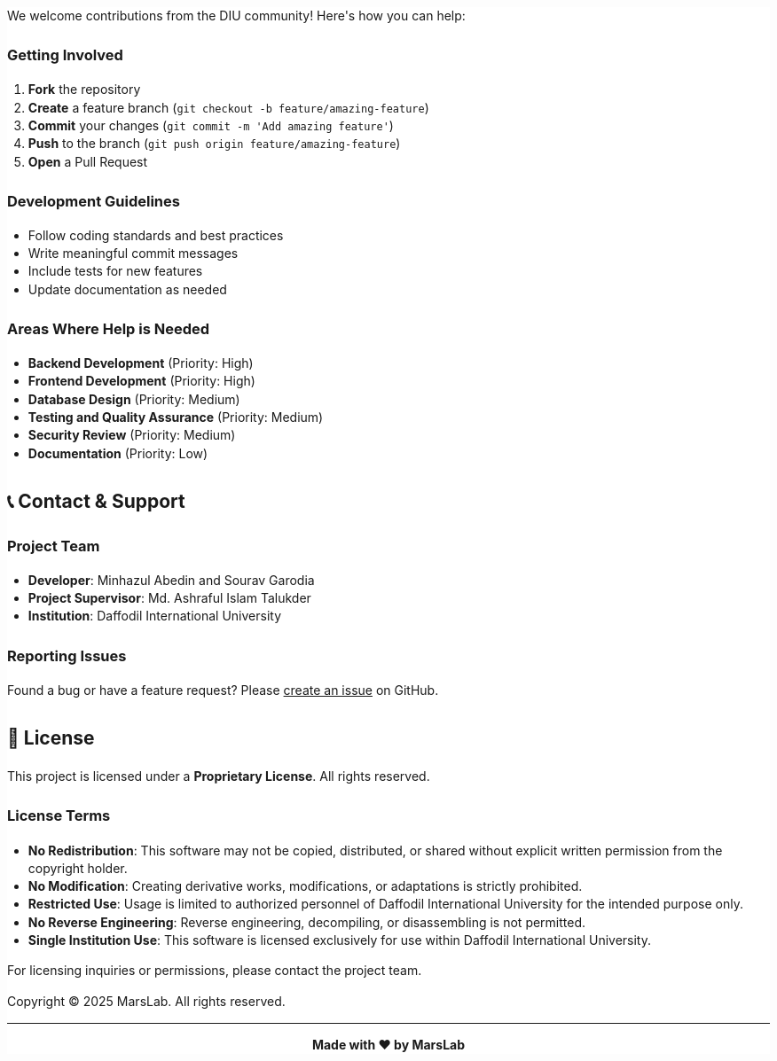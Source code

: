 We welcome contributions from the DIU community! Here's how you can help:

### Getting Involved
1. **Fork** the repository
2. **Create** a feature branch (`git checkout -b feature/amazing-feature`)
3. **Commit** your changes (`git commit -m 'Add amazing feature'`)
4. **Push** to the branch (`git push origin feature/amazing-feature`)
5. **Open** a Pull Request

### Development Guidelines
- Follow coding standards and best practices
- Write meaningful commit messages
- Include tests for new features
- Update documentation as needed

### Areas Where Help is Needed
- **Backend Development** (Priority: High)
- **Frontend Development** (Priority: High)
- **Database Design** (Priority: Medium)
- **Testing and Quality Assurance** (Priority: Medium)
- **Security Review** (Priority: Medium)
- **Documentation** (Priority: Low)

## 📞 Contact & Support

### Project Team
- **Developer**: Minhazul Abedin and Sourav Garodia
- **Project Supervisor**: Md. Ashraful Islam Talukder
- **Institution**: Daffodil International University

### Reporting Issues
Found a bug or have a feature request? Please [create an issue](https://github.com/your-username/diu-lost-found-system/issues) on GitHub.

## 📄 License

This project is licensed under a **Proprietary License**. All rights reserved.

### License Terms
- **No Redistribution**: This software may not be copied, distributed, or shared without explicit written permission from the copyright holder.
- **No Modification**: Creating derivative works, modifications, or adaptations is strictly prohibited.
- **Restricted Use**: Usage is limited to authorized personnel of Daffodil International University for the intended purpose only.
- **No Reverse Engineering**: Reverse engineering, decompiling, or disassembling is not permitted.
- **Single Institution Use**: This software is licensed exclusively for use within Daffodil International University.

For licensing inquiries or permissions, please contact the project team.

Copyright © 2025 MarsLab. All rights reserved.

---

<div align="center">

**Made with ❤️ by MarsLab**

</div>
